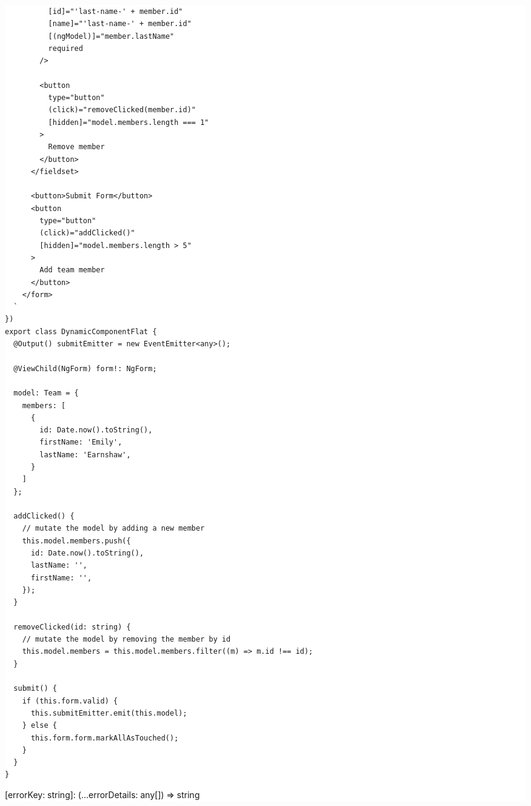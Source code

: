 ```ts{7-10, 12, 65-72, 74-77}
          [id]="'last-name-' + member.id"
          [name]="'last-name-' + member.id"
          [(ngModel)]="member.lastName"
          required
        />

        <button
          type="button"
          (click)="removeClicked(member.id)"
          [hidden]="model.members.length === 1"
        >
          Remove member
        </button>
      </fieldset>

      <button>Submit Form</button>
      <button
        type="button"
        (click)="addClicked()"
        [hidden]="model.members.length > 5"
      >
        Add team member
      </button>
    </form>
  `
})
export class DynamicComponentFlat {
  @Output() submitEmitter = new EventEmitter<any>();

  @ViewChild(NgForm) form!: NgForm;

  model: Team = {
    members: [
      {
        id: Date.now().toString(),
        firstName: 'Emily',
        lastName: 'Earnshaw',
      }
    ]
  };

  addClicked() {
    // mutate the model by adding a new member
    this.model.members.push({
      id: Date.now().toString(),
      lastName: '',
      firstName: '',
    });
  }

  removeClicked(id: string) {
    // mutate the model by removing the member by id
    this.model.members = this.model.members.filter((m) => m.id !== id);
  }

  submit() {
    if (this.form.valid) {
      this.submitEmitter.emit(this.model);
    } else {
      this.form.form.markAllAsTouched();
    }
  }
}
```

  [errorKey: string]: (...errorDetails: any[]) => string